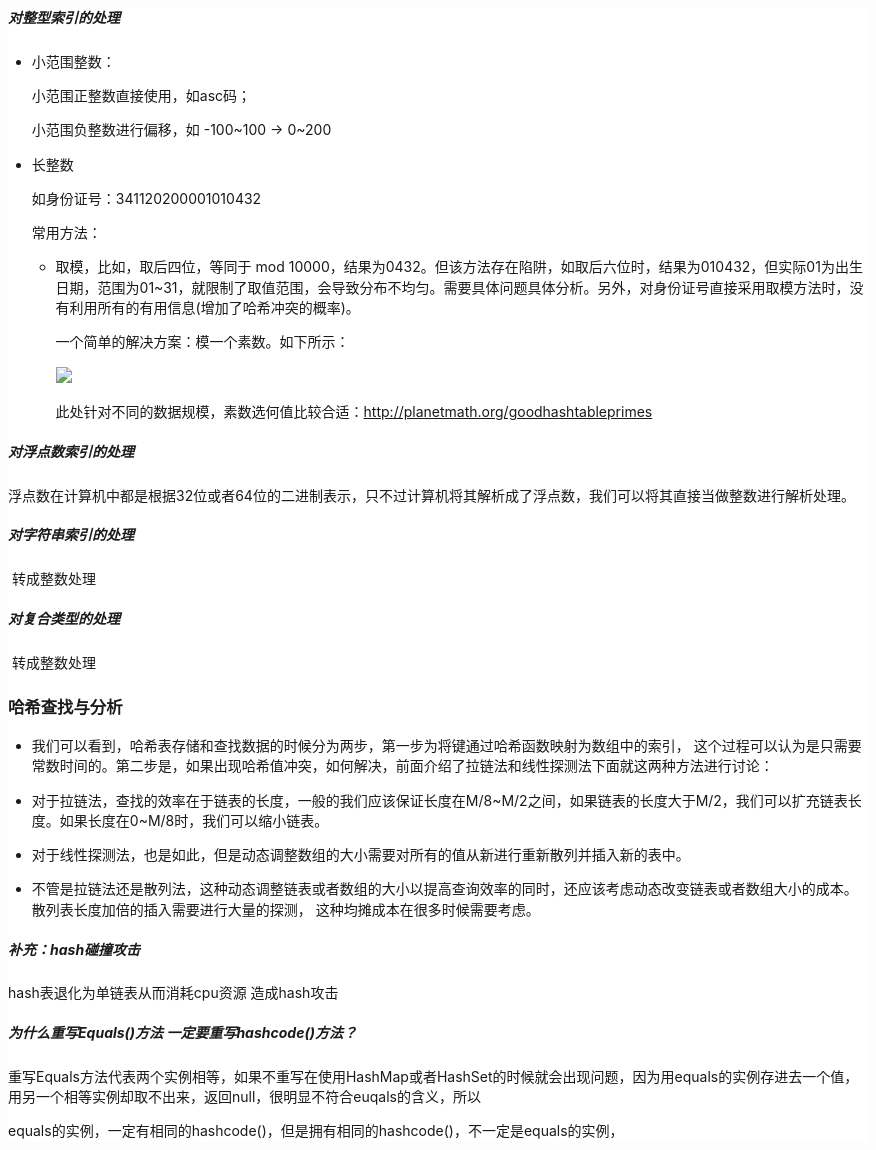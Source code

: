 ##### 对整型索引的处理

- 小范围整数：

  小范围正整数直接使用，如asc码；

  小范围负整数进行偏移，如 -100~100 -> 0~200

- 长整数

  如身份证号：341120200001010432

  常用方法：

  - 取模，比如，取后四位，等同于 mod 10000，结果为0432。但该方法存在陷阱，如取后六位时，结果为010432，但实际01为出生日期，范围为01~31，就限制了取值范围，会导致分布不均匀。需要具体问题具体分析。另外，对身份证号直接采用取模方法时，没有利用所有的有用信息(增加了哈希冲突的概率)。

    一个简单的解决方案：模一个素数。如下所示：

    ![](../assets/hash_function1.png)

    此处针对不同的数据规模，素数选何值比较合适：http://planetmath.org/goodhashtableprimes

##### 对浮点数索引的处理

​	浮点数在计算机中都是根据32位或者64位的二进制表示，只不过计算机将其解析成了浮点数，我们可以将其直接当做整数进行解析处理。

##### 对字符串索引的处理

​	转成整数处理

##### 对复合类型的处理

​	转成整数处理

### 哈希查找与分析

- 我们可以看到，哈希表存储和查找数据的时候分为两步，第一步为将键通过哈希函数映射为数组中的索引， 这个过程可以认为是只需要常数时间的。第二步是，如果出现哈希值冲突，如何解决，前面介绍了拉链法和线性探测法下面就这两种方法进行讨论：

- 对于拉链法，查找的效率在于链表的长度，一般的我们应该保证长度在M/8~M/2之间，如果链表的长度大于M/2，我们可以扩充链表长度。如果长度在0~M/8时，我们可以缩小链表。

- 对于线性探测法，也是如此，但是动态调整数组的大小需要对所有的值从新进行重新散列并插入新的表中。

- 不管是拉链法还是散列法，这种动态调整链表或者数组的大小以提高查询效率的同时，还应该考虑动态改变链表或者数组大小的成本。散列表长度加倍的插入需要进行大量的探测， 这种均摊成本在很多时候需要考虑。



##### 补充：hash碰撞攻击 

hash表退化为单链表从而消耗cpu资源 造成hash攻击

##### 为什么重写Equals()方法 一定要重写hashcode()方法？

重写Equals方法代表两个实例相等，如果不重写在使用HashMap或者HashSet的时候就会出现问题，因为用equals的实例存进去一个值，用另一个相等实例却取不出来，返回null，很明显不符合euqals的含义，所以

equals的实例，一定有相同的hashcode()，但是拥有相同的hashcode()，不一定是equals的实例，